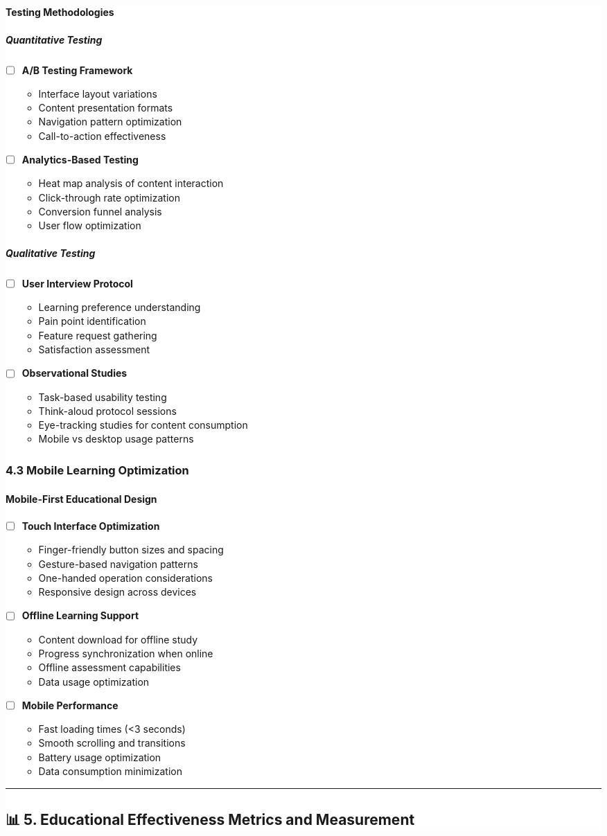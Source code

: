 #### **Testing Methodologies**

##### **Quantitative Testing**
- [ ] **A/B Testing Framework**
  - Interface layout variations
  - Content presentation formats
  - Navigation pattern optimization
  - Call-to-action effectiveness

- [ ] **Analytics-Based Testing**
  - Heat map analysis of content interaction
  - Click-through rate optimization
  - Conversion funnel analysis
  - User flow optimization

##### **Qualitative Testing**
- [ ] **User Interview Protocol**
  - Learning preference understanding
  - Pain point identification
  - Feature request gathering
  - Satisfaction assessment

- [ ] **Observational Studies**
  - Task-based usability testing
  - Think-aloud protocol sessions
  - Eye-tracking studies for content consumption
  - Mobile vs desktop usage patterns

### **4.3 Mobile Learning Optimization**

#### **Mobile-First Educational Design**
- [ ] **Touch Interface Optimization**
  - Finger-friendly button sizes and spacing
  - Gesture-based navigation patterns
  - One-handed operation considerations
  - Responsive design across devices

- [ ] **Offline Learning Support**
  - Content download for offline study
  - Progress synchronization when online
  - Offline assessment capabilities
  - Data usage optimization

- [ ] **Mobile Performance**
  - Fast loading times (<3 seconds)
  - Smooth scrolling and transitions
  - Battery usage optimization
  - Data consumption minimization

---

## 📊 5. Educational Effectiveness Metrics and Measurement

